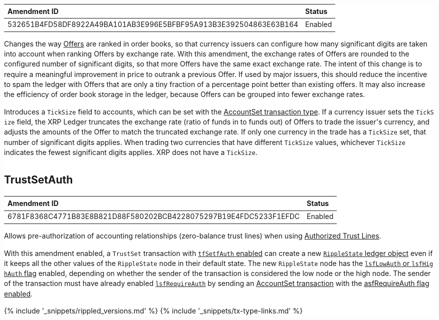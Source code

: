 | Amendment ID                                                     | Status    |
|:-----------------------------------------------------------------|:----------|
| 532651B4FD58DF8922A49BA101AB3E996E5BFBF95A913B3E392504863E63B164 | Enabled   |

Changes the way [Offers](offers.html#lifecycle-of-an-offer) are ranked in order books, so that currency issuers can configure how many significant digits are taken into account when ranking Offers by exchange rate. With this amendment, the exchange rates of Offers are rounded to the configured number of significant digits, so that more Offers have the same exact exchange rate. The intent of this change is to require a meaningful improvement in price to outrank a previous Offer. If used by major issuers, this should reduce the incentive to spam the ledger with Offers that are only a tiny fraction of a percentage point better than existing offers. It may also increase the efficiency of order book storage in the ledger, because Offers can be grouped into fewer exchange rates.

Introduces a `TickSize` field to accounts, which can be set with the [AccountSet transaction type](accountset.html). If a currency issuer sets the `TickSize` field, the XRP Ledger truncates the exchange rate (ratio of funds in to funds out) of Offers to trade the issuer's currency, and adjusts the amounts of the Offer to match the truncated exchange rate. If only one currency in the trade has a `TickSize` set, that number of significant digits applies. When trading two currencies that have different `TickSize` values, whichever `TickSize` indicates the fewest significant digits applies. XRP does not have a `TickSize`.


## TrustSetAuth
[TrustSetAuth]: #trustsetauth

| Amendment ID                                                     | Status    |
|:-----------------------------------------------------------------|:----------|
| 6781F8368C4771B83E8B821D88F580202BCB4228075297B19E4FDC5233F1EFDC | Enabled   |

Allows pre-authorization of accounting relationships (zero-balance trust lines) when using [Authorized Trust Lines](authorized-trust-lines.html).

With this amendment enabled, a `TrustSet` transaction with [`tfSetfAuth` enabled](trustset.html#trustset-flags) can create a new [`RippleState` ledger object](ripplestate.html) even if it keeps all the other values of the `RippleState` node in their default state. The new `RippleState` node has the [`lsfLowAuth` or `lsfHighAuth` flag](ripplestate.html#ripplestate-flags) enabled, depending on whether the sender of the transaction is considered the low node or the high node. The sender of the transaction must have already enabled [`lsfRequireAuth`](accountroot.html#accountroot-flags) by sending an [AccountSet transaction](accountset.html) with the [asfRequireAuth flag enabled](accountset.html#accountset-flags).


{% include '_snippets/rippled_versions.md' %}
{% include '_snippets/tx-type-links.md' %}


[Checks]: #checks
[CryptoConditions]: #cryptoconditions
[CryptoConditionsSuite]: #cryptoconditionssuite
[DepositAuth]: #depositauth
[EnforceInvariants]: #enforceinvariants
[Escrow]: #escrow
[FeeEscalation]: #feeescalation
[fix1201]: #fix1201
[fix1368]: #fix1368
[fix1373]: #fix1373
[fix1512]: #fix1512
[fix1513]: #fix1513
[fix1523]: #fix1523
[fix1528]: #fix1528
[Flow]: #flow
[FlowCross]: #flowcross
[FlowV2]: #flowv2
[MultiSign]: #multisign
[OwnerPaysFee]: #ownerpaysfee
[PayChan]: #paychan
[SHAMapV2]: #shamapv2
[SortedDirectories]: #sorteddirectories
[SusPay]: #suspay
[Tickets]: #tickets
[TickSize]: #ticksize